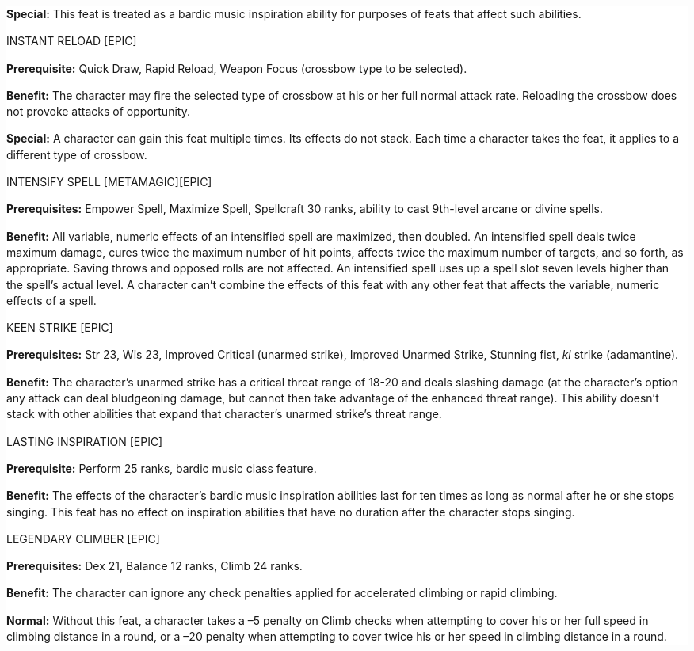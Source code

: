 **Special:** This feat is treated as a bardic music inspiration ability
for purposes of feats that affect such abilities.

INSTANT RELOAD \[EPIC\]

**Prerequisite:** Quick Draw, Rapid Reload, Weapon Focus (crossbow type
to be selected).

**Benefit:** The character may fire the selected type of crossbow at his
or her full normal attack rate. Reloading the crossbow does not provoke
attacks of opportunity.

**Special:** A character can gain this feat multiple times. Its effects
do not stack. Each time a character takes the feat, it applies to a
different type of crossbow.

INTENSIFY SPELL \[METAMAGIC\]\[EPIC\]

**Prerequisites:** Empower Spell, Maximize Spell, Spellcraft 30 ranks,
ability to cast 9th-level arcane or divine spells.

**Benefit:** All variable, numeric effects of an intensified spell are
maximized, then doubled. An intensified spell deals twice maximum
damage, cures twice the maximum number of hit points, affects twice the
maximum number of targets, and so forth, as appropriate. Saving throws
and opposed rolls are not affected. An intensified spell uses up a spell
slot seven levels higher than the spell’s actual level. A character
can’t combine the effects of this feat with any other feat that affects
the variable, numeric effects of a spell.

KEEN STRIKE \[EPIC\]

**Prerequisites:** Str 23, Wis 23, Improved Critical (unarmed strike),
Improved Unarmed Strike, Stunning fist, *ki* strike (adamantine).

**Benefit:** The character’s unarmed strike has a critical threat range
of 18-20 and deals slashing damage (at the character’s option any attack
can deal bludgeoning damage, but cannot then take advantage of the
enhanced threat range). This ability doesn’t stack with other abilities
that expand that character’s unarmed strike’s threat range.

LASTING INSPIRATION \[EPIC\]

**Prerequisite:** Perform 25 ranks, bardic music class feature.

**Benefit:** The effects of the character’s bardic music inspiration
abilities last for ten times as long as normal after he or she stops
singing. This feat has no effect on inspiration abilities that have no
duration after the character stops singing.

LEGENDARY CLIMBER \[EPIC\]

**Prerequisites:** Dex 21, Balance 12 ranks, Climb 24 ranks.

**Benefit:** The character can ignore any check penalties applied for
accelerated climbing or rapid climbing.

**Normal:** Without this feat, a character takes a –5 penalty on Climb
checks when attempting to cover his or her full speed in climbing
distance in a round, or a –20 penalty when attempting to cover twice his
or her speed in climbing distance in a round.
